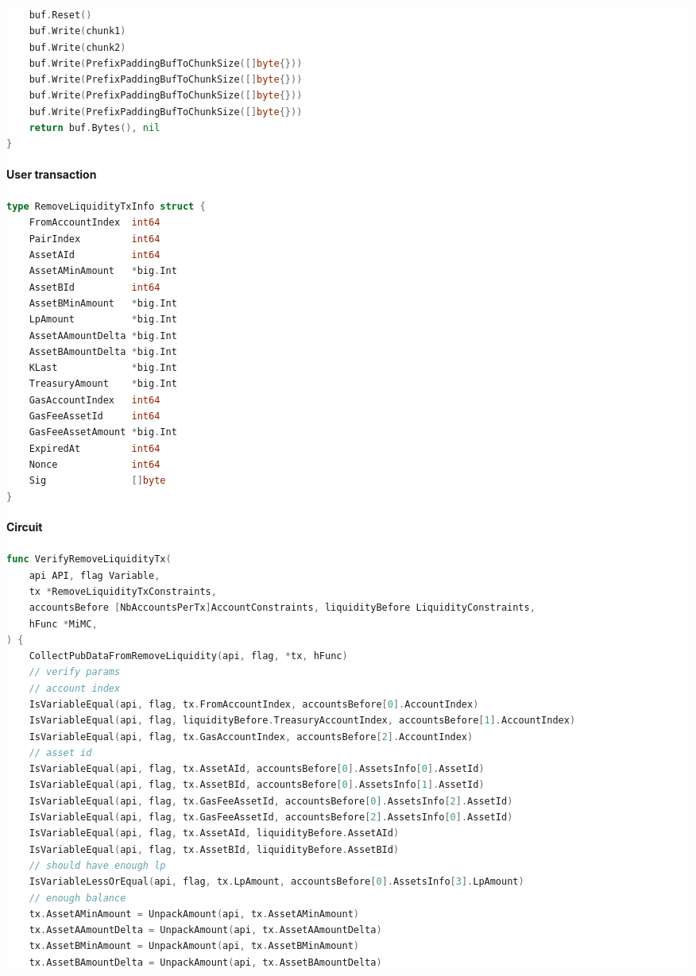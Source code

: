 ```go
	buf.Reset()
	buf.Write(chunk1)
	buf.Write(chunk2)
	buf.Write(PrefixPaddingBufToChunkSize([]byte{}))
	buf.Write(PrefixPaddingBufToChunkSize([]byte{}))
	buf.Write(PrefixPaddingBufToChunkSize([]byte{}))
	buf.Write(PrefixPaddingBufToChunkSize([]byte{}))
	return buf.Bytes(), nil
}
```

#### User transaction

```go
type RemoveLiquidityTxInfo struct {
	FromAccountIndex  int64
	PairIndex         int64
	AssetAId          int64
	AssetAMinAmount   *big.Int
	AssetBId          int64
	AssetBMinAmount   *big.Int
	LpAmount          *big.Int
	AssetAAmountDelta *big.Int
	AssetBAmountDelta *big.Int
	KLast             *big.Int
	TreasuryAmount    *big.Int
	GasAccountIndex   int64
	GasFeeAssetId     int64
	GasFeeAssetAmount *big.Int
	ExpiredAt         int64
	Nonce             int64
	Sig               []byte
}
```

#### Circuit

```go
func VerifyRemoveLiquidityTx(
	api API, flag Variable,
	tx *RemoveLiquidityTxConstraints,
	accountsBefore [NbAccountsPerTx]AccountConstraints, liquidityBefore LiquidityConstraints,
	hFunc *MiMC,
) {
	CollectPubDataFromRemoveLiquidity(api, flag, *tx, hFunc)
	// verify params
	// account index
	IsVariableEqual(api, flag, tx.FromAccountIndex, accountsBefore[0].AccountIndex)
	IsVariableEqual(api, flag, liquidityBefore.TreasuryAccountIndex, accountsBefore[1].AccountIndex)
	IsVariableEqual(api, flag, tx.GasAccountIndex, accountsBefore[2].AccountIndex)
	// asset id
	IsVariableEqual(api, flag, tx.AssetAId, accountsBefore[0].AssetsInfo[0].AssetId)
	IsVariableEqual(api, flag, tx.AssetBId, accountsBefore[0].AssetsInfo[1].AssetId)
	IsVariableEqual(api, flag, tx.GasFeeAssetId, accountsBefore[0].AssetsInfo[2].AssetId)
	IsVariableEqual(api, flag, tx.GasFeeAssetId, accountsBefore[2].AssetsInfo[0].AssetId)
	IsVariableEqual(api, flag, tx.AssetAId, liquidityBefore.AssetAId)
	IsVariableEqual(api, flag, tx.AssetBId, liquidityBefore.AssetBId)
	// should have enough lp
	IsVariableLessOrEqual(api, flag, tx.LpAmount, accountsBefore[0].AssetsInfo[3].LpAmount)
	// enough balance
	tx.AssetAMinAmount = UnpackAmount(api, tx.AssetAMinAmount)
	tx.AssetAAmountDelta = UnpackAmount(api, tx.AssetAAmountDelta)
	tx.AssetBMinAmount = UnpackAmount(api, tx.AssetBMinAmount)
	tx.AssetBAmountDelta = UnpackAmount(api, tx.AssetBAmountDelta)
```